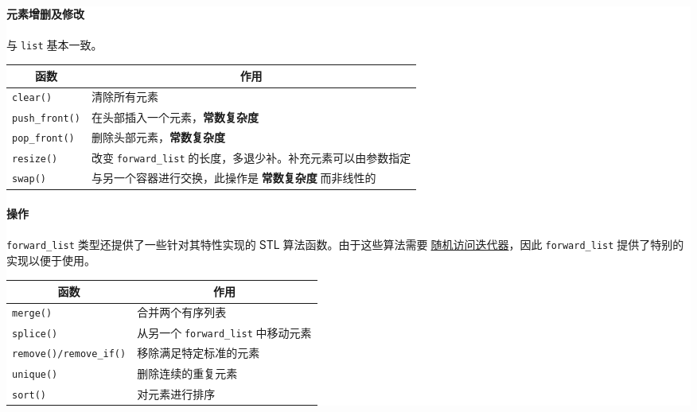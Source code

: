 #### 元素增删及修改

与 `list` 基本一致。

| 函数             | 作用                                     |
| -------------- | -------------------------------------- |
| `clear()`      | 清除所有元素                                 |
| `push_front()` | 在头部插入一个元素，**常数复杂度**                    |
| `pop_front()`  | 删除头部元素，**常数复杂度**                       |
| `resize()`     | 改变 `forward_list` 的长度，多退少补。补充元素可以由参数指定 |
| `swap()`       | 与另一个容器进行交换，此操作是 **常数复杂度** 而非线性的        |

#### 操作

`forward_list` 类型还提供了一些针对其特性实现的 STL 算法函数。由于这些算法需要 [随机访问迭代器](./iterator.md)，因此 `forward_list` 提供了特别的实现以便于使用。

| 函数                     | 作用                        |
| ---------------------- | ------------------------- |
| `merge()`              | 合并两个有序列表                  |
| `splice()`             | 从另一个 `forward_list` 中移动元素 |
| `remove()/remove_if()` | 移除满足特定标准的元素               |
| `unique()`             | 删除连续的重复元素                 |
| `sort()`               | 对元素进行排序                   |
